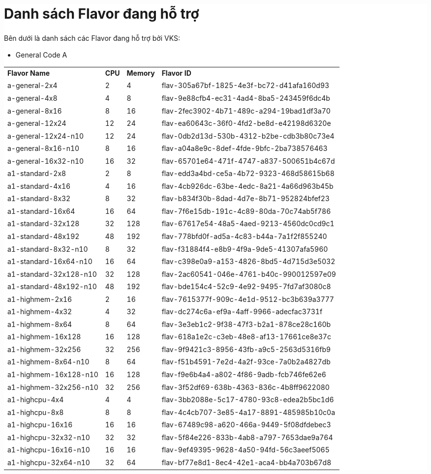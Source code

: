 # Danh sách Flavor đang hỗ trợ

Bên dưới là danh sách các Flavor đang hỗ trợ bởi VKS:

* General Code A

|  |  |  |  |
| --- | --- | --- | --- |
| **Flavor Name** | **CPU** | **Memory** | **Flavor ID** |
| a-general-2x4 | 2 | 4 | flav-305a67bf-1825-4e3f-bc72-d41afa160d93 |
| a-general-4x8 | 4 | 8 | flav-9e88cfb4-ec31-4ad4-8ba5-243459f6dc4b |
| a-general-8x16 | 8 | 16 | flav-2fec3902-4b71-489c-a294-19bad1df3a70 |
| a-general-12x24 | 12 | 24 | flav-ea60643c-36f0-4fd2-be8d-e42198d6320e |
| a-general-12x24-n10 | 12 | 24 | flav-0db2d13d-530b-4312-b2be-cdb3b80c73e4 |
| a-general-8x16-n10 | 8 | 16 | flav-a04a8e9c-8def-4fde-9bfc-2ba738576463 |
| a-general-16x32-n10 | 16 | 32 | flav-65701e64-471f-4747-a837-500651b4c67d |
| a1-standard-2x8 | 2 | 8 | flav-edd3a4bd-ce5a-4b72-9323-468d58615b68 |
| a1-standard-4x16 | 4 | 16 | flav-4cb926dc-63be-4edc-8a21-4a66d963b45b |
| a1-standard-8x32 | 8 | 32 | flav-b834f30b-8dad-4d7e-8b71-952824bfef23 |
| a1-standard-16x64 | 16 | 64 | flav-7f6e15db-191c-4c89-80da-70c74ab5f786 |
| a1-standard-32x128 | 32 | 128 | flav-67617e54-48a5-4aed-9213-4560dc0cd9c1 |
| a1-standard-48x192 | 48 | 192 | flav-778bfd0f-ad5a-4c83-b44a-7a1f2f855240 |
| a1-standard-8x32-n10 | 8 | 32 | flav-f31884f4-e8b9-4f9a-9de5-41307afa5960 |
| a1-standard-16x64-n10 | 16 | 64 | flav-c398e0a9-a153-4826-8bd5-4d715d3e5032 |
| a1-standard-32x128-n10 | 32 | 128 | flav-2ac60541-046e-4761-b40c-990012597e09 |
| a1-standard-48x192-n10 | 48 | 192 | flav-bde154c4-52c9-4e92-9495-7fd7af3080c8 |
| a1-highmem-2x16 | 2 | 16 | flav-7615377f-909c-4e1d-9512-bc3b639a3777 |
| a1-highmem-4x32 | 4 | 32 | flav-dc274c6a-ef9a-4aff-9966-adecfac3731f |
| a1-highmem-8x64 | 8 | 64 | flav-3e3eb1c2-9f38-47f3-b2a1-878ce28c160b |
| a1-highmem-16x128 | 16 | 128 | flav-618a1e2c-c3eb-48e8-af13-17661ce8e37c |
| a1-highmem-32x256 | 32 | 256 | flav-9f9421c3-8956-43fb-a9c5-2563d5316fb9 |
| a1-highmem-8x64-n10 | 8 | 64 | flav-f51b4591-7e2d-4a2f-93ce-7a0b2a4827db |
| a1-highmem-16x128-n10 | 16 | 128 | flav-f9e6b4a4-a802-4f86-9adb-fcb746fe62e6 |
| a1-highmem-32x256-n10 | 32 | 256 | flav-3f52df69-638b-4363-836c-4b8ff9622080 |
| a1-highcpu-4x4 | 4 | 4 | flav-3bb2088e-5c17-4780-93c8-edea2b5bc1d6 |
| a1-highcpu-8x8 | 8 | 8 | flav-4c4cb707-3e85-4a17-8891-485985b10c0a |
| a1-highcpu-16x16 | 16 | 16 | flav-67489c98-a620-466a-9449-5f08dfdebec3 |
| a1-highcpu-32x32-n10 | 32 | 32 | flav-5f84e226-833b-4ab8-a797-7653dae9a764 |
| a1-highcpu-16x16-n10 | 16 | 16 | flav-9ef49395-9628-4a50-94fd-56c3aeef5065 |
| a1-highcpu-32x64-n10 | 32 | 64 | flav-bf77e8d1-8ec4-42e1-aca4-bb4a703b67d8 |
